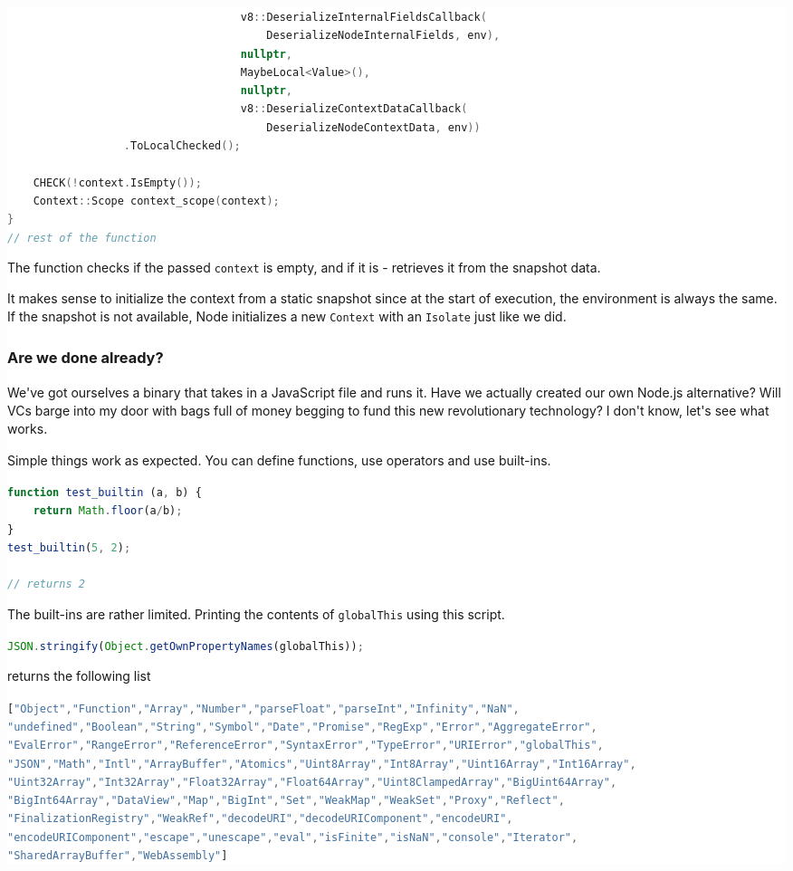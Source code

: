 ```cpp
                                    v8::DeserializeInternalFieldsCallback(
                                        DeserializeNodeInternalFields, env),
                                    nullptr,
                                    MaybeLocal<Value>(),
                                    nullptr,
                                    v8::DeserializeContextDataCallback(
                                        DeserializeNodeContextData, env))
                  .ToLocalChecked();

    CHECK(!context.IsEmpty());
    Context::Scope context_scope(context);
}
// rest of the function
```
The function checks if the passed `context` is empty, and if it is - retrieves it from the snapshot data.

It makes sense to initialize the context from a static snapshot since at the start of execution, the environment
is always the same. If the snapshot is not available, Node initializes a new `Context` with an `Isolate` just
like we did.

### Are we done already?

We've got ourselves a binary that takes in a JavaScript file and runs it. Have we actually created our own Node.js
alternative? Will VCs barge into my door with bags full of money begging to fund this new revolutionary technology?
I don't know, let's see what works.

Simple things work as expected. You can define functions, use operators and use built-ins.

```js
function test_builtin (a, b) {
    return Math.floor(a/b);
}
test_builtin(5, 2);

// returns 2
```

The built-ins are rather limited. Printing the contents of `globalThis` using this script.

```js
JSON.stringify(Object.getOwnPropertyNames(globalThis));
```

returns the following list
```js
["Object","Function","Array","Number","parseFloat","parseInt","Infinity","NaN", 
"undefined","Boolean","String","Symbol","Date","Promise","RegExp","Error","AggregateError",
"EvalError","RangeError","ReferenceError","SyntaxError","TypeError","URIError","globalThis",
"JSON","Math","Intl","ArrayBuffer","Atomics","Uint8Array","Int8Array","Uint16Array","Int16Array",
"Uint32Array","Int32Array","Float32Array","Float64Array","Uint8ClampedArray","BigUint64Array",
"BigInt64Array","DataView","Map","BigInt","Set","WeakMap","WeakSet","Proxy","Reflect",
"FinalizationRegistry","WeakRef","decodeURI","decodeURIComponent","encodeURI",
"encodeURIComponent","escape","unescape","eval","isFinite","isNaN","console","Iterator",
"SharedArrayBuffer","WebAssembly"]
```
